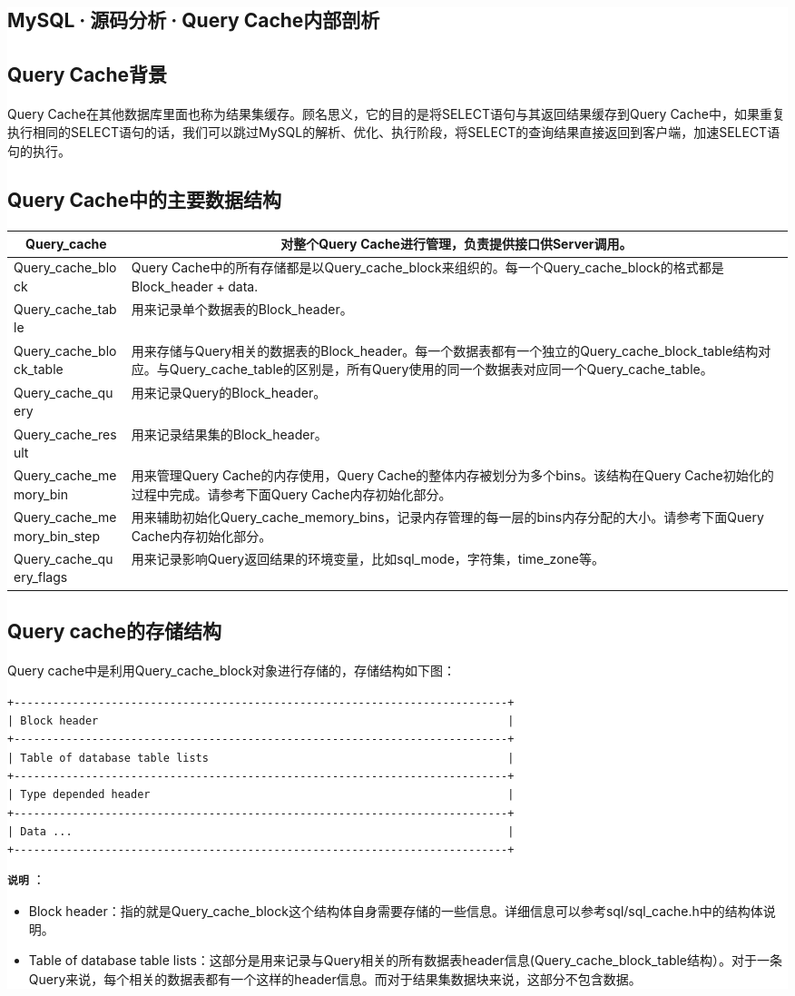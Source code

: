 ## MySQL · 源码分析 · Query Cache内部剖析


    
## Query Cache背景

Query Cache在其他数据库里面也称为结果集缓存。顾名思义，它的目的是将SELECT语句与其返回结果缓存到Query Cache中，如果重复执行相同的SELECT语句的话，我们可以跳过MySQL的解析、优化、执行阶段，将SELECT的查询结果直接返回到客户端，加速SELECT语句的执行。  

## Query Cache中的主要数据结构
| Query_cache | 对整个Query Cache进行管理，负责提供接口供Server调用。 |
| - | - |
| Query_cache_block | Query Cache中的所有存储都是以Query_cache_block来组织的。每一个Query_cache_block的格式都是Block_header + data. |
| Query_cache_table | 用来记录单个数据表的Block_header。 |
| Query_cache_block_table | 用来存储与Query相关的数据表的Block_header。每一个数据表都有一个独立的Query_cache_block_table结构对应。与Query_cache_table的区别是，所有Query使用的同一个数据表对应同一个Query_cache_table。 |
| Query_cache_query | 用来记录Query的Block_header。 |
| Query_cache_result | 用来记录结果集的Block_header。 |
| Query_cache_memory_bin | 用来管理Query Cache的内存使用，Query Cache的整体内存被划分为多个bins。该结构在Query Cache初始化的过程中完成。请参考下面Query Cache内存初始化部分。 |
| Query_cache_memory_bin_step | 用来辅助初始化Query_cache_memory_bins，记录内存管理的每一层的bins内存分配的大小。请参考下面Query Cache内存初始化部分。 |
| Query_cache_query_flags | 用来记录影响Query返回结果的环境变量，比如sql_mode，字符集，time_zone等。 |


## Query cache的存储结构

Query cache中是利用Query_cache_block对象进行存储的，存储结构如下图：  

```LANG
+----------------------------------------------------------------------------+
| Block header                                                               |
+----------------------------------------------------------------------------+
| Table of database table lists                                              |
+----------------------------------------------------------------------------+
| Type depended header                                                       |
+----------------------------------------------------------------------------+
| Data ...                                                                   |
+----------------------------------------------------------------------------+

```
 **`说明`** ：  


* Block header：指的就是Query_cache_block这个结构体自身需要存储的一些信息。详细信息可以参考sql/sql_cache.h中的结构体说明。  

  
* Table of database table lists：这部分是用来记录与Query相关的所有数据表header信息(Query_cache_block_table结构）。对于一条Query来说，每个相关的数据表都有一个这样的header信息。而对于结果集数据块来说，这部分不包含数据。  

